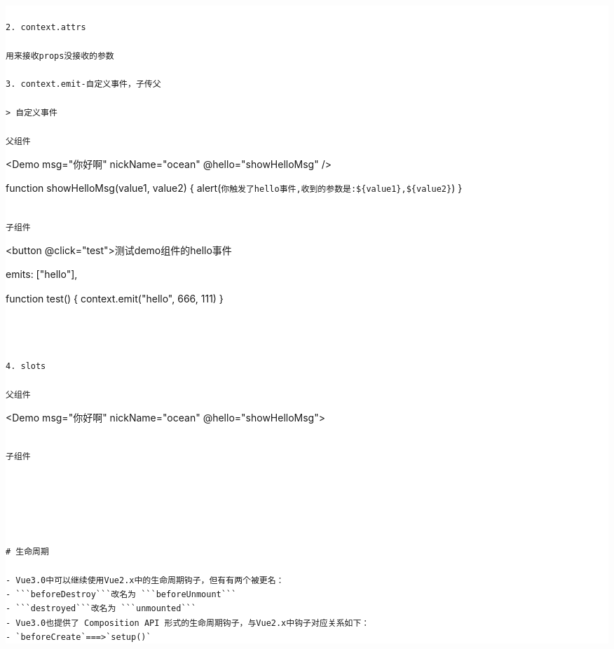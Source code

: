    ```

2. context.attrs

   用来接收props没接收的参数

3. context.emit-自定义事件，子传父

   > 自定义事件

   父组件

   ```
   <Demo msg="你好啊" nickName="ocean" @hello="showHelloMsg" />

   function showHelloMsg(value1, value2) {
   	alert(`你触发了hello事件,收到的参数是:${value1},${value2}`)
   }
   ```

   子组件

   ```
   <button @click="test">测试demo组件的hello事件</button>

   emits: ["hello"],

   function test() {
   	context.emit("hello", 666, 111)
   }
   ```



4. slots

   父组件

   ```
   <Demo msg="你好啊" nickName="ocean" @hello="showHelloMsg">
       <template v-slot:slot1>
       	<span>东北大学</span>
       </template>
       <template v-slot:slot2>
       	<span>你好啊</span>
       </template>
   </Demo>
   ```

   子组件

   ```
   <slot name="slot1"></slot>
   <slot name="slot2"></slot>
   ```





# 生命周期

- Vue3.0中可以继续使用Vue2.x中的生命周期钩子，但有有两个被更名：
  - ```beforeDestroy```改名为 ```beforeUnmount```
  - ```destroyed```改名为 ```unmounted```
- Vue3.0也提供了 Composition API 形式的生命周期钩子，与Vue2.x中钩子对应关系如下：
  - `beforeCreate`===>`setup()`
   ```